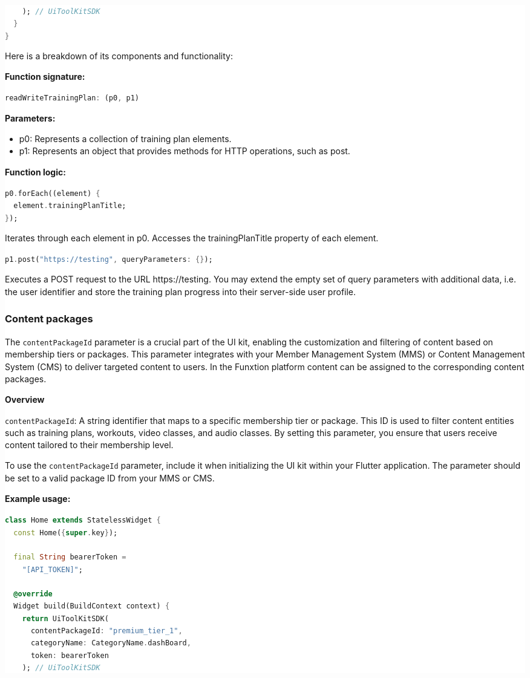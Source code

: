 ```dart
    ); // UiToolKitSDK
  }
}
```

Here is a breakdown of its components and functionality:

**Function signature:**

```dart
readWriteTrainingPlan: (p0, p1)
```

**Parameters:**

* p0: Represents a collection of training plan elements.
* p1: Represents an object that provides methods for HTTP operations, such as post.

**Function logic:**

```dart
p0.forEach((element) {
  element.trainingPlanTitle;
});
```

Iterates through each element in p0.
Accesses the trainingPlanTitle property of each element.

```dart
p1.post("https://testing", queryParameters: {});
```

Executes a POST request to the URL https://testing.
You may extend the empty set of query parameters with additional data, i.e. the user identifier and store the training plan progress
into their server-side user profile.

### Content packages

The `contentPackageId` parameter is a crucial part of the UI kit, enabling the customization and filtering of content based on membership tiers or packages. This parameter integrates with your Member Management System (MMS) or Content Management System (CMS) to deliver targeted content to users. In the Funxtion platform content can be assigned to the corresponding content packages.

**Overview**

`contentPackageId`: A string identifier that maps to a specific membership tier or package. This ID is used to filter content entities such as training plans, workouts, video classes, and audio classes. By setting this parameter, you ensure that users receive content tailored to their membership level.

To use the `contentPackageId` parameter, include it when initializing the UI kit within your Flutter application. The parameter should be set to a valid package ID from your MMS or CMS.

**Example usage:**

```dart
class Home extends StatelessWidget {
  const Home({super.key});

  final String bearerToken =
    "[API_TOKEN]";

  @override
  Widget build(BuildContext context) {
    return UiToolKitSDK(
      contentPackageId: "premium_tier_1",
      categoryName: CategoryName.dashBoard,
      token: bearerToken
    ); // UiToolKitSDK
```